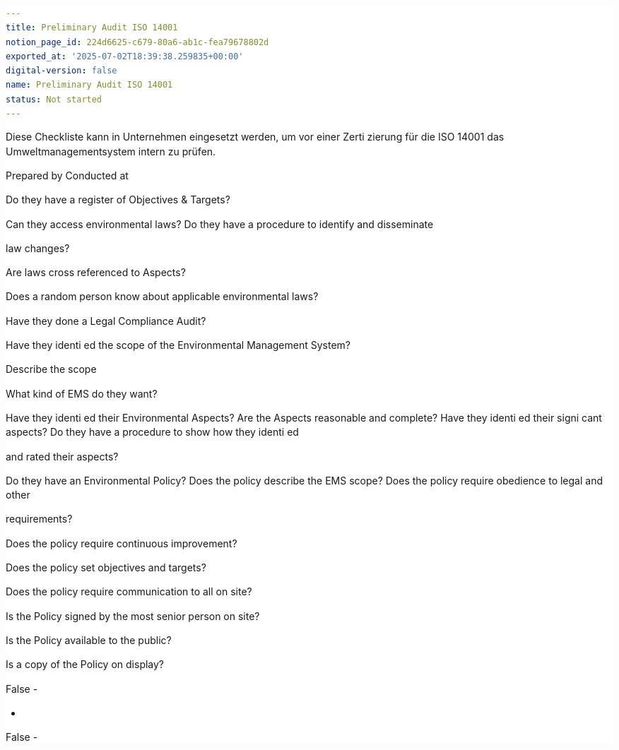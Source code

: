 ```yaml
---
title: Preliminary Audit ISO 14001
notion_page_id: 224d6625-c679-80a6-ab1c-fea79678802d
exported_at: '2025-07-02T18:39:38.259835+00:00'
digital-version: false
name: Preliminary Audit ISO 14001
status: Not started
---
```


Diese Checkliste kann in Unternehmen eingesetzt werden, um vor einer Zerti zierung für die ISO 14001 das Umweltmanagementsystem intern zu prüfen.

Prepared by Conducted at

Do they have a register of Objectives & Targets?

Can they access environmental laws? Do they have a procedure to identify and disseminate

law changes?

Are laws cross referenced to Aspects?

Does a random person know about applicable environmental laws?

Have they done a Legal Compliance Audit?

Have they identi ed the scope of the Environmental Management System?

Describe the scope

What kind of EMS do they want?

Have they identi ed their Environmental Aspects? Are the Aspects reasonable and complete? Have they identi ed their signi cant aspects? Do they have a procedure to show how they identi ed

and rated their aspects?

Do they have an Environmental Policy? Does the policy describe the EMS scope? Does the policy require obedience to legal and other

requirements?

Does the policy require continuous improvement?

Does the policy set objectives and targets?

Does the policy require communication to all on site?

Is the Policy signed by the most senior person on site?

Is the Policy available to the public?

Is a copy of the Policy on display?

False -

- 

False -
